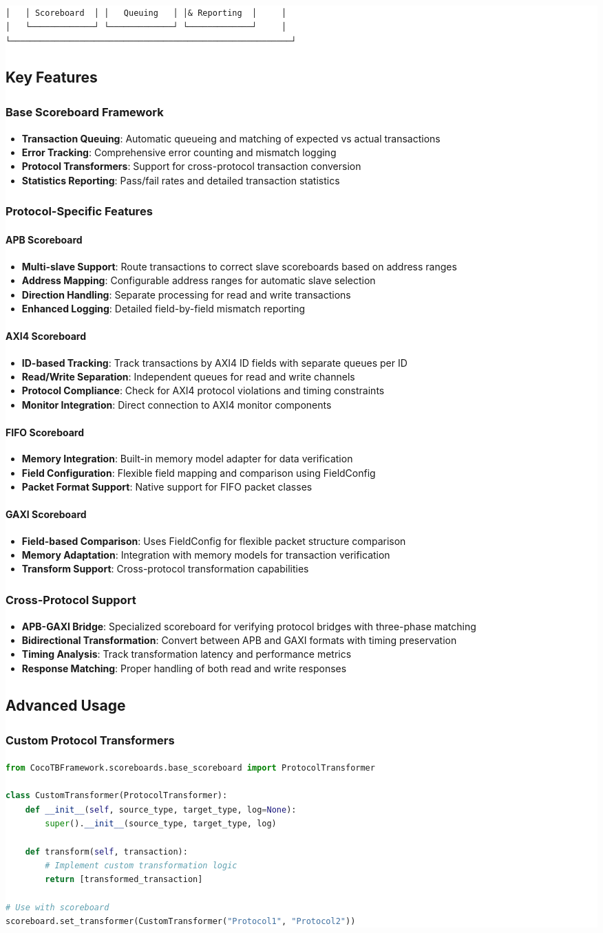 ```
│   │ Scoreboard  │ │   Queuing   │ │& Reporting  │     │
│   └─────────────┘ └─────────────┘ └─────────────┘     │
└─────────────────────────────────────────────────────────┘
```

## Key Features

### Base Scoreboard Framework
- **Transaction Queuing**: Automatic queueing and matching of expected vs actual transactions
- **Error Tracking**: Comprehensive error counting and mismatch logging
- **Protocol Transformers**: Support for cross-protocol transaction conversion
- **Statistics Reporting**: Pass/fail rates and detailed transaction statistics

### Protocol-Specific Features

#### APB Scoreboard
- **Multi-slave Support**: Route transactions to correct slave scoreboards based on address ranges
- **Address Mapping**: Configurable address ranges for automatic slave selection
- **Direction Handling**: Separate processing for read and write transactions
- **Enhanced Logging**: Detailed field-by-field mismatch reporting

#### AXI4 Scoreboard
- **ID-based Tracking**: Track transactions by AXI4 ID fields with separate queues per ID
- **Read/Write Separation**: Independent queues for read and write channels
- **Protocol Compliance**: Check for AXI4 protocol violations and timing constraints
- **Monitor Integration**: Direct connection to AXI4 monitor components

#### FIFO Scoreboard
- **Memory Integration**: Built-in memory model adapter for data verification
- **Field Configuration**: Flexible field mapping and comparison using FieldConfig
- **Packet Format Support**: Native support for FIFO packet classes

#### GAXI Scoreboard
- **Field-based Comparison**: Uses FieldConfig for flexible packet structure comparison
- **Memory Adaptation**: Integration with memory models for transaction verification
- **Transform Support**: Cross-protocol transformation capabilities

### Cross-Protocol Support
- **APB-GAXI Bridge**: Specialized scoreboard for verifying protocol bridges with three-phase matching
- **Bidirectional Transformation**: Convert between APB and GAXI formats with timing preservation
- **Timing Analysis**: Track transformation latency and performance metrics
- **Response Matching**: Proper handling of both read and write responses

## Advanced Usage

### Custom Protocol Transformers
```python
from CocoTBFramework.scoreboards.base_scoreboard import ProtocolTransformer

class CustomTransformer(ProtocolTransformer):
    def __init__(self, source_type, target_type, log=None):
        super().__init__(source_type, target_type, log)
    
    def transform(self, transaction):
        # Implement custom transformation logic
        return [transformed_transaction]

# Use with scoreboard
scoreboard.set_transformer(CustomTransformer("Protocol1", "Protocol2"))
```
